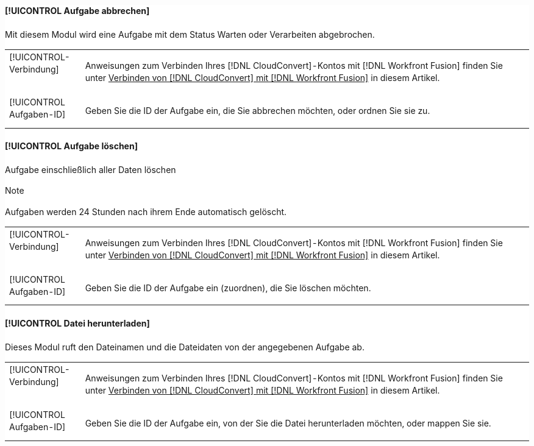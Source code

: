 #### [!UICONTROL Aufgabe abbrechen]

Mit diesem Modul wird eine Aufgabe mit dem Status Warten oder Verarbeiten abgebrochen.

<table style="table-layout:auto">
 <col> 
 <col> 
 <tbody> 
  <tr> 
   <td role="rowheader">[!UICONTROL-Verbindung]</td> 
   <td> <p>Anweisungen zum Verbinden Ihres [!DNL CloudConvert]-Kontos mit [!DNL Workfront Fusion] finden Sie unter <a href="#connect-cloudconvert-to-workfront-fusion" class="MCXref xref">Verbinden von [!DNL CloudConvert] mit [!DNL Workfront Fusion]</a> in diesem Artikel.</p> </td> 
  </tr> 
  <tr> 
   <td role="rowheader">[!UICONTROL Aufgaben-ID]</td> 
   <td> <p> Geben Sie die ID der Aufgabe ein, die Sie abbrechen möchten, oder ordnen Sie sie zu.</p> </td> 
  </tr> 
 </tbody> 
</table>

#### [!UICONTROL Aufgabe löschen]

Aufgabe einschließlich aller Daten löschen

>[!NOTE]
>
>Aufgaben werden 24 Stunden nach ihrem Ende automatisch gelöscht.

<table style="table-layout:auto"> 
 <col> 
 <col> 
 <tbody> 
  <tr> 
   <td role="rowheader">[!UICONTROL-Verbindung]</td> 
   <td> <p>Anweisungen zum Verbinden Ihres [!DNL CloudConvert]-Kontos mit [!DNL Workfront Fusion] finden Sie unter <a href="#connect-cloudconvert-to-workfront-fusion" class="MCXref xref">Verbinden von [!DNL CloudConvert] mit [!DNL Workfront Fusion]</a> in diesem Artikel.</p> </td> 
  </tr> 
  <tr> 
   <td role="rowheader">[!UICONTROL Aufgaben-ID]</td> 
   <td> <p> Geben Sie die ID der Aufgabe ein (zuordnen), die Sie löschen möchten.</p> </td> 
  </tr> 
 </tbody> 
</table>

#### [!UICONTROL Datei herunterladen]

Dieses Modul ruft den Dateinamen und die Dateidaten von der angegebenen Aufgabe ab.

<table style="table-layout:auto">
 <col> 
 <col> 
 <tbody> 
  <tr> 
   <td role="rowheader">[!UICONTROL-Verbindung]</td> 
   <td> <p>Anweisungen zum Verbinden Ihres [!DNL CloudConvert]-Kontos mit [!DNL Workfront Fusion] finden Sie unter <a href="#connect-cloudconvert-to-workfront-fusion" class="MCXref xref">Verbinden von [!DNL CloudConvert] mit [!DNL Workfront Fusion]</a> in diesem Artikel.</p> </td> 
  </tr> 
  <tr> 
   <td role="rowheader">[!UICONTROL Aufgaben-ID]</td> 
   <td> <p> Geben Sie die ID der Aufgabe ein, von der Sie die Datei herunterladen möchten, oder mappen Sie sie.</p> </td> 
  </tr> 